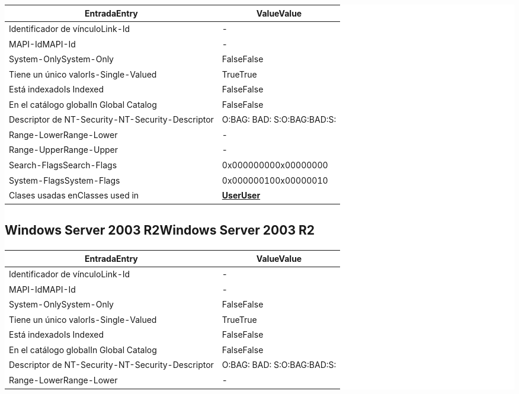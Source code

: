 

| <span data-ttu-id="28420-153">Entrada</span><span class="sxs-lookup"><span data-stu-id="28420-153">Entry</span></span> | <span data-ttu-id="28420-154">Value</span><span class="sxs-lookup"><span data-stu-id="28420-154">Value</span></span> |
|------------------------|-----------------------------------|
| <span data-ttu-id="28420-155">Identificador de vínculo</span><span class="sxs-lookup"><span data-stu-id="28420-155">Link-Id</span></span>                | \-                                |
| <span data-ttu-id="28420-156">MAPI-Id</span><span class="sxs-lookup"><span data-stu-id="28420-156">MAPI-Id</span></span>                | \-                                |
| <span data-ttu-id="28420-157">System-Only</span><span class="sxs-lookup"><span data-stu-id="28420-157">System-Only</span></span>            | <span data-ttu-id="28420-158">False</span><span class="sxs-lookup"><span data-stu-id="28420-158">False</span></span>                             |
| <span data-ttu-id="28420-159">Tiene un único valor</span><span class="sxs-lookup"><span data-stu-id="28420-159">Is-Single-Valued</span></span>       | <span data-ttu-id="28420-160">True</span><span class="sxs-lookup"><span data-stu-id="28420-160">True</span></span>                              |
| <span data-ttu-id="28420-161">Está indexado</span><span class="sxs-lookup"><span data-stu-id="28420-161">Is Indexed</span></span>             | <span data-ttu-id="28420-162">False</span><span class="sxs-lookup"><span data-stu-id="28420-162">False</span></span>                             |
| <span data-ttu-id="28420-163">En el catálogo global</span><span class="sxs-lookup"><span data-stu-id="28420-163">In Global Catalog</span></span>      | <span data-ttu-id="28420-164">False</span><span class="sxs-lookup"><span data-stu-id="28420-164">False</span></span>                             |
| <span data-ttu-id="28420-165">Descriptor de NT-Security-</span><span class="sxs-lookup"><span data-stu-id="28420-165">NT-Security-Descriptor</span></span> | <span data-ttu-id="28420-166">O:BAG: BAD: S:</span><span class="sxs-lookup"><span data-stu-id="28420-166">O:BAG:BAD:S:</span></span>                      |
| <span data-ttu-id="28420-167">Range-Lower</span><span class="sxs-lookup"><span data-stu-id="28420-167">Range-Lower</span></span>            | \-                                |
| <span data-ttu-id="28420-168">Range-Upper</span><span class="sxs-lookup"><span data-stu-id="28420-168">Range-Upper</span></span>            | \-                                |
| <span data-ttu-id="28420-169">Search-Flags</span><span class="sxs-lookup"><span data-stu-id="28420-169">Search-Flags</span></span>           | <span data-ttu-id="28420-170">0x00000000</span><span class="sxs-lookup"><span data-stu-id="28420-170">0x00000000</span></span>                        |
| <span data-ttu-id="28420-171">System-Flags</span><span class="sxs-lookup"><span data-stu-id="28420-171">System-Flags</span></span>           | <span data-ttu-id="28420-172">0x00000010</span><span class="sxs-lookup"><span data-stu-id="28420-172">0x00000010</span></span>                        |
| <span data-ttu-id="28420-173">Clases usadas en</span><span class="sxs-lookup"><span data-stu-id="28420-173">Classes used in</span></span>        | [<span data-ttu-id="28420-174">**User**</span><span class="sxs-lookup"><span data-stu-id="28420-174">**User**</span></span>](c-user.md)<br/> |



## <a name="windows-server-2003-r2"></a><span data-ttu-id="28420-175">Windows Server 2003 R2</span><span class="sxs-lookup"><span data-stu-id="28420-175">Windows Server 2003 R2</span></span>



| <span data-ttu-id="28420-176">Entrada</span><span class="sxs-lookup"><span data-stu-id="28420-176">Entry</span></span> | <span data-ttu-id="28420-177">Value</span><span class="sxs-lookup"><span data-stu-id="28420-177">Value</span></span> |
|------------------------|-----------------------------------|
| <span data-ttu-id="28420-178">Identificador de vínculo</span><span class="sxs-lookup"><span data-stu-id="28420-178">Link-Id</span></span>                | \-                                |
| <span data-ttu-id="28420-179">MAPI-Id</span><span class="sxs-lookup"><span data-stu-id="28420-179">MAPI-Id</span></span>                | \-                                |
| <span data-ttu-id="28420-180">System-Only</span><span class="sxs-lookup"><span data-stu-id="28420-180">System-Only</span></span>            | <span data-ttu-id="28420-181">False</span><span class="sxs-lookup"><span data-stu-id="28420-181">False</span></span>                             |
| <span data-ttu-id="28420-182">Tiene un único valor</span><span class="sxs-lookup"><span data-stu-id="28420-182">Is-Single-Valued</span></span>       | <span data-ttu-id="28420-183">True</span><span class="sxs-lookup"><span data-stu-id="28420-183">True</span></span>                              |
| <span data-ttu-id="28420-184">Está indexado</span><span class="sxs-lookup"><span data-stu-id="28420-184">Is Indexed</span></span>             | <span data-ttu-id="28420-185">False</span><span class="sxs-lookup"><span data-stu-id="28420-185">False</span></span>                             |
| <span data-ttu-id="28420-186">En el catálogo global</span><span class="sxs-lookup"><span data-stu-id="28420-186">In Global Catalog</span></span>      | <span data-ttu-id="28420-187">False</span><span class="sxs-lookup"><span data-stu-id="28420-187">False</span></span>                             |
| <span data-ttu-id="28420-188">Descriptor de NT-Security-</span><span class="sxs-lookup"><span data-stu-id="28420-188">NT-Security-Descriptor</span></span> | <span data-ttu-id="28420-189">O:BAG: BAD: S:</span><span class="sxs-lookup"><span data-stu-id="28420-189">O:BAG:BAD:S:</span></span>                      |
| <span data-ttu-id="28420-190">Range-Lower</span><span class="sxs-lookup"><span data-stu-id="28420-190">Range-Lower</span></span>            | \-                                |